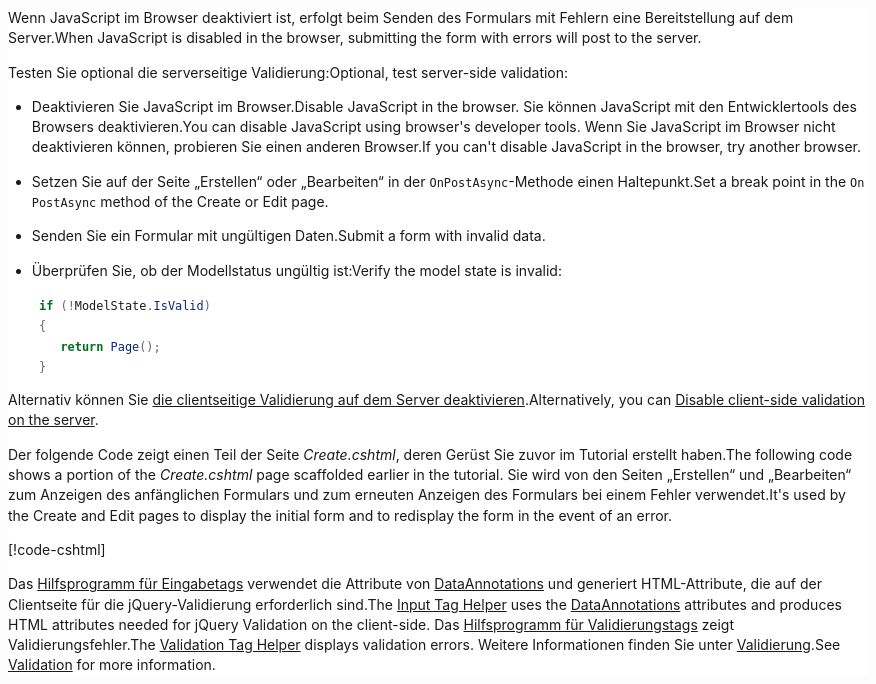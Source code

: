 <span data-ttu-id="6e24b-155">Wenn JavaScript im Browser deaktiviert ist, erfolgt beim Senden des Formulars mit Fehlern eine Bereitstellung auf dem Server.</span><span class="sxs-lookup"><span data-stu-id="6e24b-155">When JavaScript is disabled in the browser, submitting the form with errors will post to the server.</span></span>

<span data-ttu-id="6e24b-156">Testen Sie optional die serverseitige Validierung:</span><span class="sxs-lookup"><span data-stu-id="6e24b-156">Optional, test server-side validation:</span></span>

* <span data-ttu-id="6e24b-157">Deaktivieren Sie JavaScript im Browser.</span><span class="sxs-lookup"><span data-stu-id="6e24b-157">Disable JavaScript in the browser.</span></span> <span data-ttu-id="6e24b-158">Sie können JavaScript mit den Entwicklertools des Browsers deaktivieren.</span><span class="sxs-lookup"><span data-stu-id="6e24b-158">You can disable JavaScript using browser's developer tools.</span></span> <span data-ttu-id="6e24b-159">Wenn Sie JavaScript im Browser nicht deaktivieren können, probieren Sie einen anderen Browser.</span><span class="sxs-lookup"><span data-stu-id="6e24b-159">If you can't disable JavaScript in the browser, try another browser.</span></span>
* <span data-ttu-id="6e24b-160">Setzen Sie auf der Seite „Erstellen“ oder „Bearbeiten“ in der `OnPostAsync`-Methode einen Haltepunkt.</span><span class="sxs-lookup"><span data-stu-id="6e24b-160">Set a break point in the `OnPostAsync` method of the Create or Edit page.</span></span>
* <span data-ttu-id="6e24b-161">Senden Sie ein Formular mit ungültigen Daten.</span><span class="sxs-lookup"><span data-stu-id="6e24b-161">Submit a form with invalid data.</span></span>
* <span data-ttu-id="6e24b-162">Überprüfen Sie, ob der Modellstatus ungültig ist:</span><span class="sxs-lookup"><span data-stu-id="6e24b-162">Verify the model state is invalid:</span></span>

  ```csharp
   if (!ModelState.IsValid)
   {
      return Page();
   }
  ```
  
<span data-ttu-id="6e24b-163">Alternativ können Sie [die clientseitige Validierung auf dem Server deaktivieren](xref:mvc/models/validation#disable-client-side-validation).</span><span class="sxs-lookup"><span data-stu-id="6e24b-163">Alternatively, you can [Disable client-side validation on the server](xref:mvc/models/validation#disable-client-side-validation).</span></span>

<span data-ttu-id="6e24b-164">Der folgende Code zeigt einen Teil der Seite *Create.cshtml*, deren Gerüst Sie zuvor im Tutorial erstellt haben.</span><span class="sxs-lookup"><span data-stu-id="6e24b-164">The following code shows a portion of the *Create.cshtml* page scaffolded earlier in the tutorial.</span></span> <span data-ttu-id="6e24b-165">Sie wird von den Seiten „Erstellen“ und „Bearbeiten“ zum Anzeigen des anfänglichen Formulars und zum erneuten Anzeigen des Formulars bei einem Fehler verwendet.</span><span class="sxs-lookup"><span data-stu-id="6e24b-165">It's used by the Create and Edit pages to display the initial form and to redisplay the form in the event of an error.</span></span>

[!code-cshtml[](razor-pages-start/sample/RazorPagesMovie/Pages/Movies/Create.cshtml?range=14-20)]

<span data-ttu-id="6e24b-166">Das [Hilfsprogramm für Eingabetags](xref:mvc/views/working-with-forms) verwendet die Attribute von [DataAnnotations](/aspnet/mvc/overview/older-versions/mvc-music-store/mvc-music-store-part-6) und generiert HTML-Attribute, die auf der Clientseite für die jQuery-Validierung erforderlich sind.</span><span class="sxs-lookup"><span data-stu-id="6e24b-166">The [Input Tag Helper](xref:mvc/views/working-with-forms) uses the [DataAnnotations](/aspnet/mvc/overview/older-versions/mvc-music-store/mvc-music-store-part-6) attributes and produces HTML attributes needed for jQuery Validation on the client-side.</span></span> <span data-ttu-id="6e24b-167">Das [Hilfsprogramm für Validierungstags](xref:mvc/views/working-with-forms#the-validation-tag-helpers) zeigt Validierungsfehler.</span><span class="sxs-lookup"><span data-stu-id="6e24b-167">The [Validation Tag Helper](xref:mvc/views/working-with-forms#the-validation-tag-helpers) displays validation errors.</span></span> <span data-ttu-id="6e24b-168">Weitere Informationen finden Sie unter [Validierung](xref:mvc/models/validation).</span><span class="sxs-lookup"><span data-stu-id="6e24b-168">See [Validation](xref:mvc/models/validation) for more information.</span></span>
